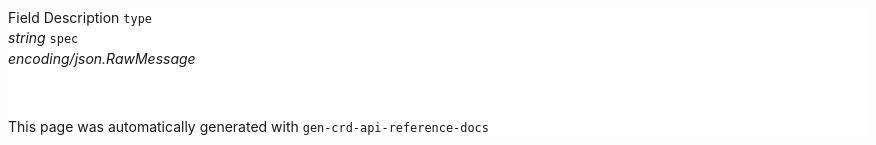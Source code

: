 <thead>
<tr>
<th>Field</th>
<th>Description</th>
</tr>
</thead>
<tbody>
<tr>
<td>
<code>type</code><br>
<em>
string
</em>
</td>
<td>
</td>
</tr>
<tr>
<td>
<code>spec</code><br>
<em>
encoding/json.RawMessage
</em>
</td>
<td>
<br/>
<br/>
<table>
</table>
</td>
</tr>
</tbody>
</table>
</div>
</div>
<div class="admonition note">
<p class="last">This page was automatically generated with <code>gen-crd-api-reference-docs</code></p>
</div>
